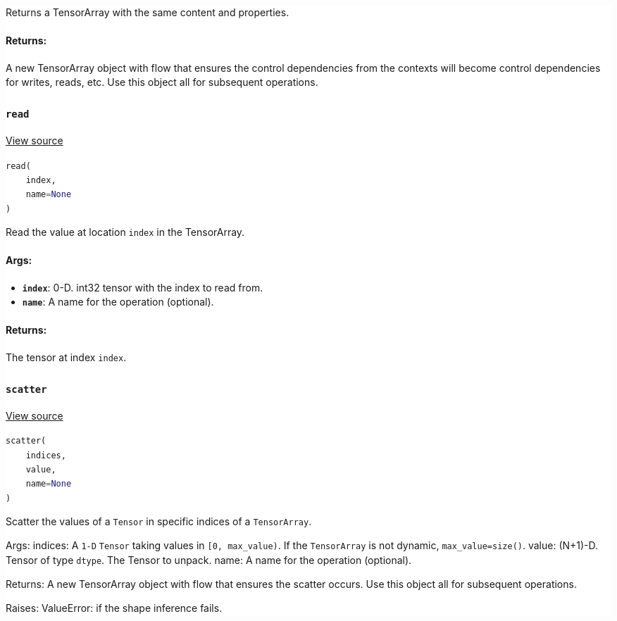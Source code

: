 Returns a TensorArray with the same content and properties.


#### Returns:

A new TensorArray object with flow that ensures the control dependencies
from the contexts will become control dependencies for writes, reads, etc.
Use this object all for subsequent operations.


<h3 id="read"><code>read</code></h3>

<a target="_blank" href="/code/stable/tensorflow/python/ops/tensor_array_ops.py">View source</a>

``` python
read(
    index,
    name=None
)
```

Read the value at location `index` in the TensorArray.


#### Args:


* <b>`index`</b>: 0-D.  int32 tensor with the index to read from.
* <b>`name`</b>: A name for the operation (optional).


#### Returns:

The tensor at index `index`.


<h3 id="scatter"><code>scatter</code></h3>

<a target="_blank" href="/code/stable/tensorflow/python/ops/tensor_array_ops.py">View source</a>

``` python
scatter(
    indices,
    value,
    name=None
)
```

Scatter the values of a `Tensor` in specific indices of a `TensorArray`.

  Args:
    indices: A `1-D` `Tensor` taking values in `[0, max_value)`.  If
      the `TensorArray` is not dynamic, `max_value=size()`.
    value: (N+1)-D.  Tensor of type `dtype`.  The Tensor to unpack.
    name: A name for the operation (optional).

  Returns:
    A new TensorArray object with flow that ensures the scatter occurs.
    Use this object all for subsequent operations.

  Raises:
    ValueError: if the shape inference fails.
  
